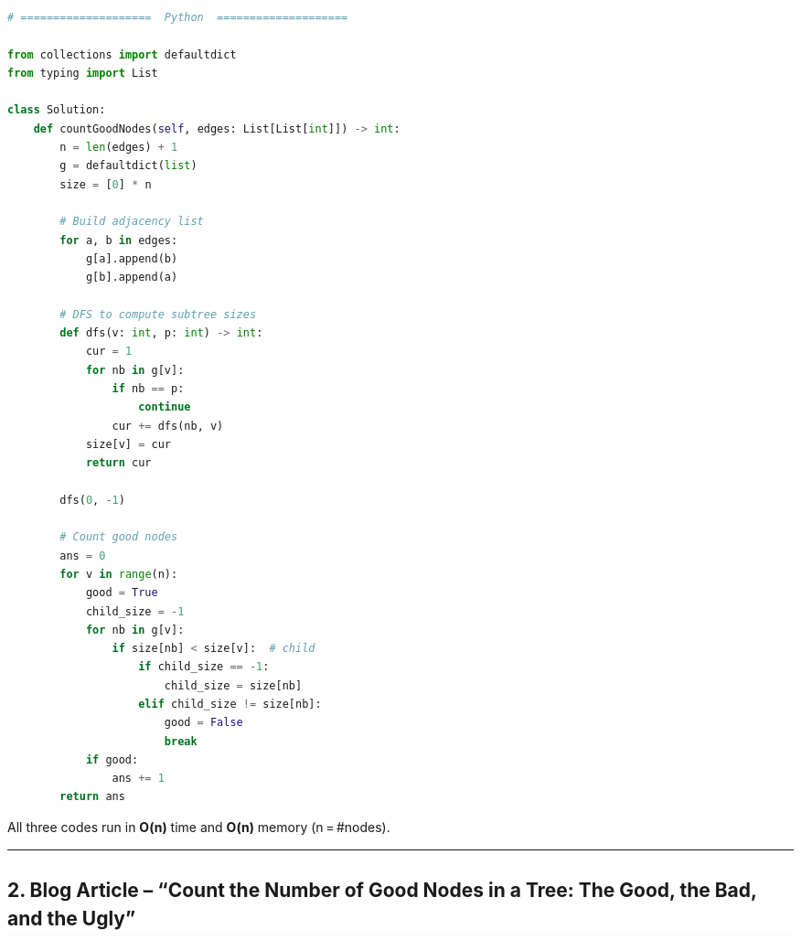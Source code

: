 ```python
# ====================  Python  ====================

from collections import defaultdict
from typing import List

class Solution:
    def countGoodNodes(self, edges: List[List[int]]) -> int:
        n = len(edges) + 1
        g = defaultdict(list)
        size = [0] * n

        # Build adjacency list
        for a, b in edges:
            g[a].append(b)
            g[b].append(a)

        # DFS to compute subtree sizes
        def dfs(v: int, p: int) -> int:
            cur = 1
            for nb in g[v]:
                if nb == p: 
                    continue
                cur += dfs(nb, v)
            size[v] = cur
            return cur

        dfs(0, -1)

        # Count good nodes
        ans = 0
        for v in range(n):
            good = True
            child_size = -1
            for nb in g[v]:
                if size[nb] < size[v]:  # child
                    if child_size == -1:
                        child_size = size[nb]
                    elif child_size != size[nb]:
                        good = False
                        break
            if good:
                ans += 1
        return ans
```

All three codes run in **O(n)** time and **O(n)** memory (n = #nodes).

---

## 2.  Blog Article – “Count the Number of Good Nodes in a Tree: The Good, the Bad, and the Ugly”
